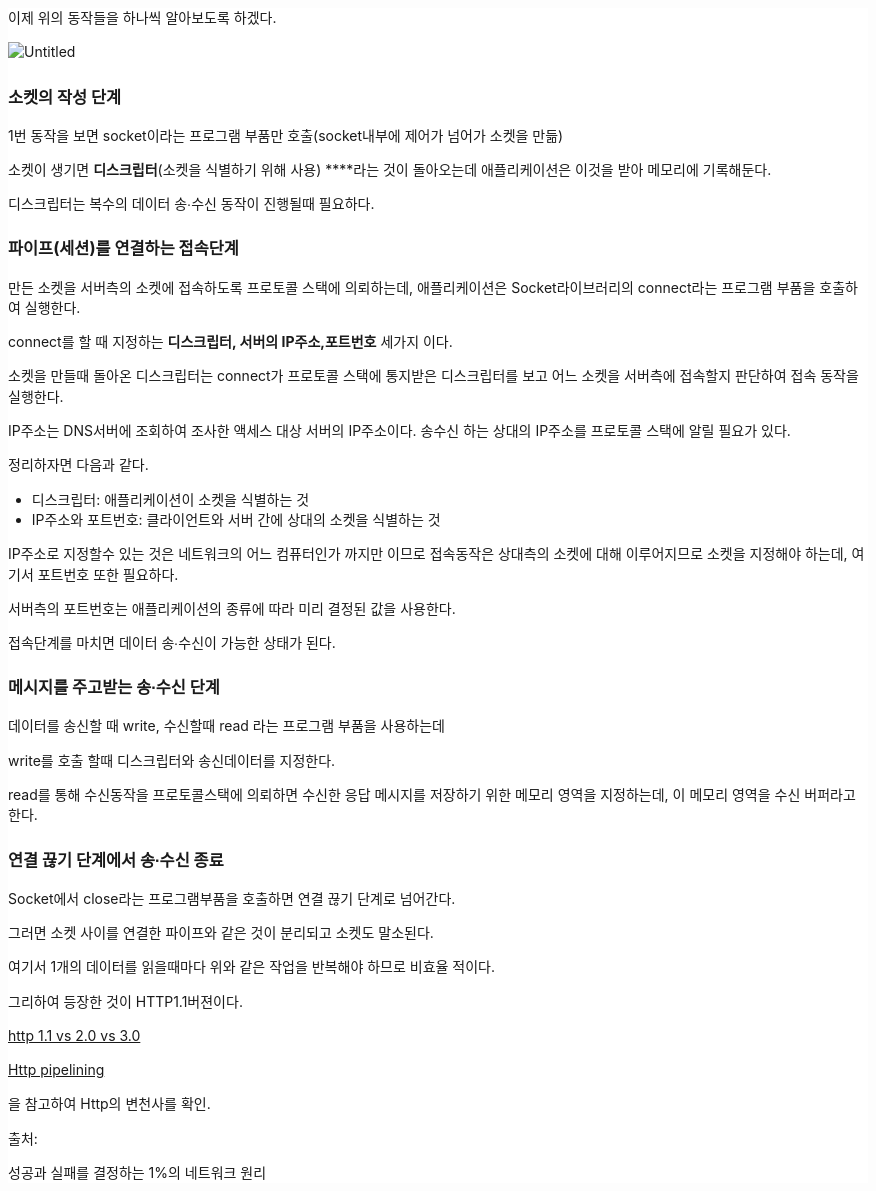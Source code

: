 이제 위의 동작들을 하나씩 알아보도록 하겠다.

![Untitled](2%E1%84%8C%E1%85%AE%E1%84%8E%E1%85%A1%202e4ab9fe5fc44e1a9b35eda68394574a/Untitled%206.png)

### 소켓의 작성 단계

1번 동작을 보면 socket이라는 프로그램 부품만 호출(socket내부에 제어가 넘어가 소켓을 만듦)

소켓이 생기면 **디스크립터**(소켓을 식별하기 위해 사용) ****라는 것이 돌아오는데 애플리케이션은 이것을 받아 메모리에 기록해둔다.

디스크립터는  복수의 데이터 송∙수신 동작이 진행될때 필요하다.

### 파이프(세션)를 연결하는 접속단계

만든 소켓을 서버측의 소켓에 접속하도록 프로토콜 스택에 의뢰하는데, 애플리케이션은 Socket라이브러리의 connect라는 프로그램 부품을 호출하여 실행한다.

connect를 할 때 지정하는 **디스크립터, 서버의 IP주소,포트번호** 세가지 이다.

소켓을 만들때 돌아온 디스크립터는  connect가 프로토콜 스택에 통지받은 디스크립터를 보고 어느 소켓을 서버측에 접속할지 판단하여 접속 동작을 실행한다.

IP주소는 DNS서버에 조회하여 조사한 액세스 대상 서버의 IP주소이다.  송수신 하는 상대의 IP주소를 프로토콜 스택에 알릴 필요가 있다.

정리하자면 다음과 같다.

- 디스크립터: 애플리케이션이 소켓을 식별하는 것
- IP주소와 포트번호: 클라이언트와 서버 간에 상대의 소켓을 식별하는 것

IP주소로 지정할수 있는 것은 네트워크의 어느 컴퓨터인가 까지만 이므로 접속동작은 상대측의 소켓에 대해 이루어지므로 소켓을 지정해야 하는데, 여기서 포트번호 또한 필요하다.

서버측의 포트번호는 애플리케이션의 종류에 따라 미리 결정된 값을 사용한다.

접속단계를 마치면 데이터 송∙수신이 가능한 상태가 된다.

### 메시지를 주고받는 송∙수신 단계

데이터를 송신할 때 write, 수신할때 read 라는 프로그램 부품을 사용하는데 

write를 호출 할때 디스크립터와 송신데이터를 지정한다.

read를 통해 수신동작을 프로토콜스택에 의뢰하면 수신한 응답 메시지를 저장하기 위한 메모리 영역을 지정하는데, 이 메모리 영역을 수신 버퍼라고 한다.

### 연결 끊기 단계에서 송∙수신 종료

Socket에서 close라는 프로그램부품을 호출하면 연결 끊기 단계로 넘어간다.

그러면 소켓 사이를 연결한 파이프와 같은 것이 분리되고 소켓도 말소된다.

여기서 1개의 데이터를 읽을때마다 위와 같은 작업을 반복해야 하므로 비효율 적이다. 

그리하여 등장한 것이 HTTP1.1버젼이다.

[http 1.1 vs 2.0 vs 3.0](https://www.notion.so/http-1-1-vs-2-0-vs-3-0-fe1b5b1edb894a5b9c831e793b860e39?pvs=21) 

[Http pipelining](https://www.notion.so/Http-pipelining-878dd3b913fa43e79c602962469e580e?pvs=21) 

을 참고하여 Http의 변천사를 확인.

출처:

성공과 실패를 결정하는 1%의 네트워크 원리
